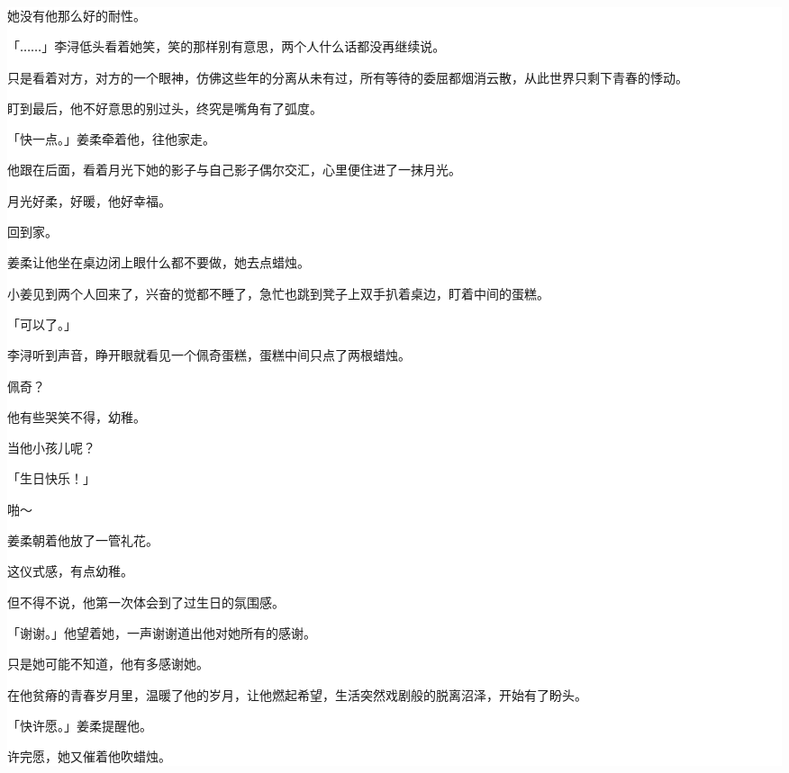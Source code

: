 她没有他那么好的耐性。


「……」李浔低头看着她笑，笑的那样别有意思，两个人什么话都没再继续说。


只是看着对方，对方的一个眼神，仿佛这些年的分离从未有过，所有等待的委屈都烟消云散，从此世界只剩下青春的悸动。


盯到最后，他不好意思的别过头，终究是嘴角有了弧度。


「快一点。」姜柔牵着他，往他家走。


他跟在后面，看着月光下她的影子与自己影子偶尔交汇，心里便住进了一抹月光。


月光好柔，好暖，他好幸福。


回到家。


姜柔让他坐在桌边闭上眼什么都不要做，她去点蜡烛。


小姜见到两个人回来了，兴奋的觉都不睡了，急忙也跳到凳子上双手扒着桌边，盯着中间的蛋糕。


「可以了。」


李浔听到声音，睁开眼就看见一个佩奇蛋糕，蛋糕中间只点了两根蜡烛。


佩奇？


他有些哭笑不得，幼稚。


当他小孩儿呢？


「生日快乐！」


啪～


姜柔朝着他放了一管礼花。


这仪式感，有点幼稚。


但不得不说，他第一次体会到了过生日的氛围感。


「谢谢。」他望着她，一声谢谢道出他对她所有的感谢。


只是她可能不知道，他有多感谢她。


在他贫瘠的青春岁月里，温暖了他的岁月，让他燃起希望，生活突然戏剧般的脱离沼泽，开始有了盼头。


「快许愿。」姜柔提醒他。


许完愿，她又催着他吹蜡烛。
